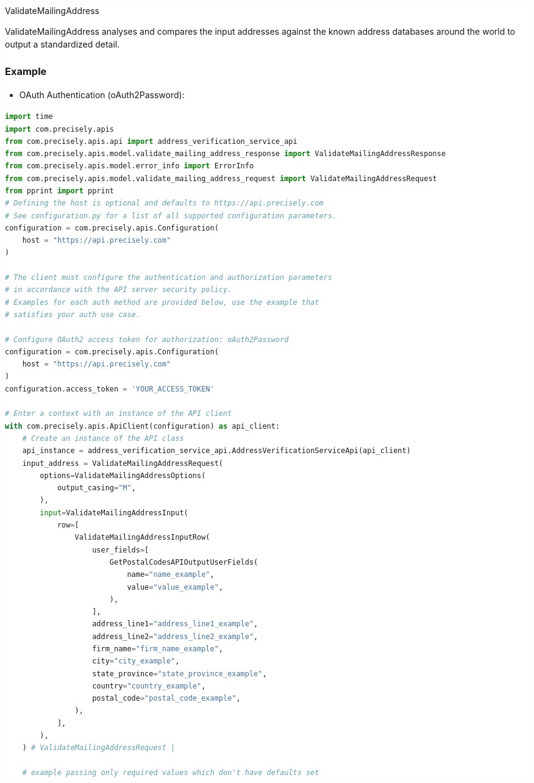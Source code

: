 ValidateMailingAddress

ValidateMailingAddress analyses and compares the input addresses against the known address databases around the world to output a standardized detail.

### Example

* OAuth Authentication (oAuth2Password):

```python
import time
import com.precisely.apis
from com.precisely.apis.api import address_verification_service_api
from com.precisely.apis.model.validate_mailing_address_response import ValidateMailingAddressResponse
from com.precisely.apis.model.error_info import ErrorInfo
from com.precisely.apis.model.validate_mailing_address_request import ValidateMailingAddressRequest
from pprint import pprint
# Defining the host is optional and defaults to https://api.precisely.com
# See configuration.py for a list of all supported configuration parameters.
configuration = com.precisely.apis.Configuration(
    host = "https://api.precisely.com"
)

# The client must configure the authentication and authorization parameters
# in accordance with the API server security policy.
# Examples for each auth method are provided below, use the example that
# satisfies your auth use case.

# Configure OAuth2 access token for authorization: oAuth2Password
configuration = com.precisely.apis.Configuration(
    host = "https://api.precisely.com"
)
configuration.access_token = 'YOUR_ACCESS_TOKEN'

# Enter a context with an instance of the API client
with com.precisely.apis.ApiClient(configuration) as api_client:
    # Create an instance of the API class
    api_instance = address_verification_service_api.AddressVerificationServiceApi(api_client)
    input_address = ValidateMailingAddressRequest(
        options=ValidateMailingAddressOptions(
            output_casing="M",
        ),
        input=ValidateMailingAddressInput(
            row=[
                ValidateMailingAddressInputRow(
                    user_fields=[
                        GetPostalCodesAPIOutputUserFields(
                            name="name_example",
                            value="value_example",
                        ),
                    ],
                    address_line1="address_line1_example",
                    address_line2="address_line2_example",
                    firm_name="firm_name_example",
                    city="city_example",
                    state_province="state_province_example",
                    country="country_example",
                    postal_code="postal_code_example",
                ),
            ],
        ),
    ) # ValidateMailingAddressRequest | 

    # example passing only required values which don't have defaults set
```